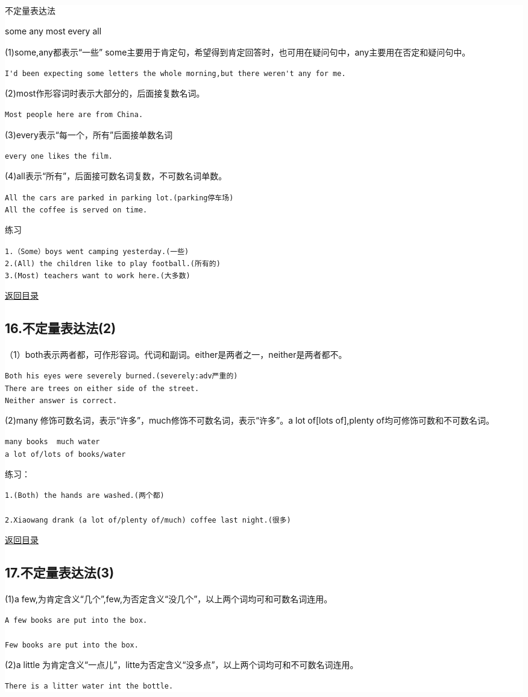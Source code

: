 不定量表达法

some any most every all

(1)some,any都表示“一些”
some主要用于肯定句，希望得到肯定回答时，也可用在疑问句中，any主要用在否定和疑问句中。

	I'd been expecting some letters the whole morning,but there weren't any for me.

(2)most作形容词时表示大部分的，后面接复数名词。

	Most people here are from China.

(3)every表示“每一个，所有”后面接单数名词

	every one likes the film.

(4)all表示“所有”，后面接可数名词复数，不可数名词单数。

	All the cars are parked in parking lot.(parking停车场)
	All the coffee is served on time.

练习

	1.（Some）boys went camping yesterday.(一些)
	2.(All) the children like to play football.(所有的)
	3.(Most) teachers want to work here.(大多数)

<a id="dir-item-16" href="#dir">返回目录</a>
## 16.不定量表达法(2) ##

（1）both表示两者都，可作形容词。代词和副词。either是两者之一，neither是两者都不。

	Both his eyes were severely burned.(severely:adv严重的)
	There are trees on either side of the street.
	Neither answer is correct.

(2)many 修饰可数名词，表示“许多”，much修饰不可数名词，表示“许多”。a lot of[lots of],plenty of均可修饰可数和不可数名词。

	many books	much water
	a lot of/lots of books/water

练习：

	1.(Both) the hands are washed.(两个都)
	
	2.Xiaowang drank (a lot of/plenty of/much) coffee last night.(很多)

<a id="dir-item-17" href="#dir">返回目录</a>
## 17.不定量表达法(3) ##

(1)a few,为肯定含义“几个”,few,为否定含义“没几个”，以上两个词均可和可数名词连用。

	A few books are put into the box.
	
	Few books are put into the box.

(2)a little 为肯定含义“一点儿”，litte为否定含义“没多点”，以上两个词均可和不可数名词连用。

	There is a litter water int the bottle.
	